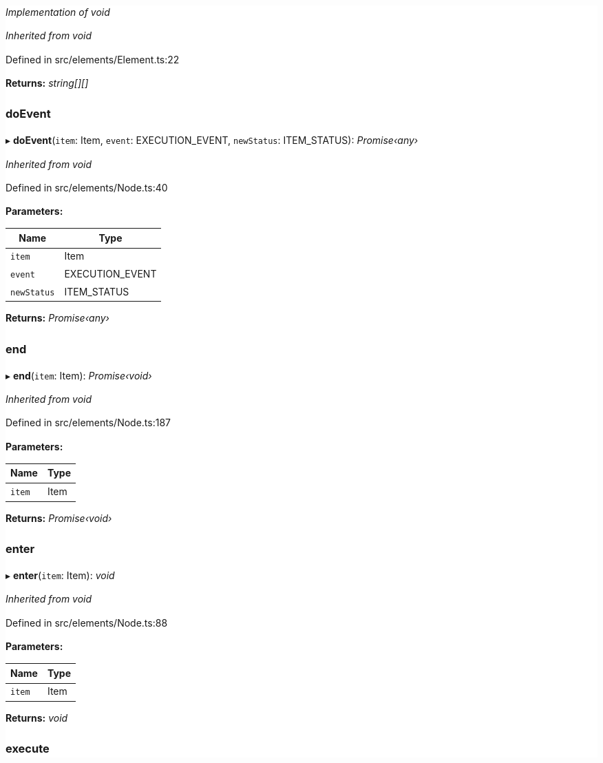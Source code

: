 *Implementation of void*

*Inherited from void*

Defined in src/elements/Element.ts:22

**Returns:** *string[][]*

###  doEvent

▸ **doEvent**(`item`: Item, `event`: EXECUTION_EVENT, `newStatus`: ITEM_STATUS): *Promise‹any›*

*Inherited from void*

Defined in src/elements/Node.ts:40

**Parameters:**

Name | Type |
------ | ------ |
`item` | Item |
`event` | EXECUTION_EVENT |
`newStatus` | ITEM_STATUS |

**Returns:** *Promise‹any›*

###  end

▸ **end**(`item`: Item): *Promise‹void›*

*Inherited from void*

Defined in src/elements/Node.ts:187

**Parameters:**

Name | Type |
------ | ------ |
`item` | Item |

**Returns:** *Promise‹void›*

###  enter

▸ **enter**(`item`: Item): *void*

*Inherited from void*

Defined in src/elements/Node.ts:88

**Parameters:**

Name | Type |
------ | ------ |
`item` | Item |

**Returns:** *void*

###  execute
